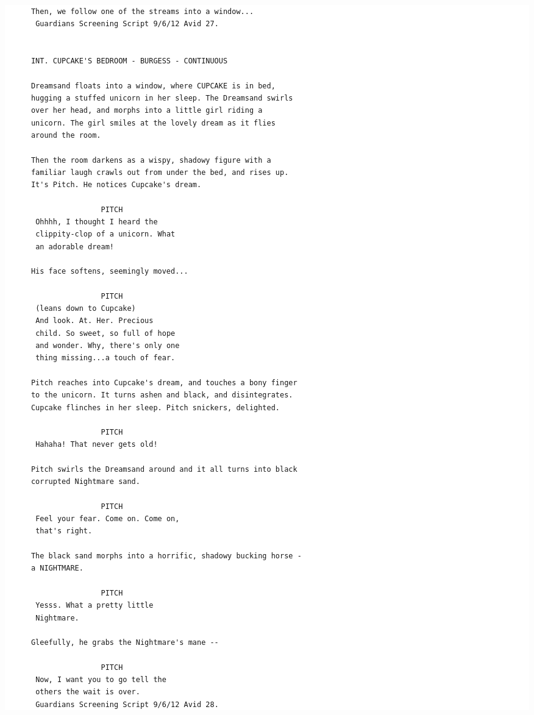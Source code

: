           Then, we follow one of the streams into a window...
           Guardians Screening Script 9/6/12 Avid 27.
                         
                         
          INT. CUPCAKE'S BEDROOM - BURGESS - CONTINUOUS
                         
          Dreamsand floats into a window, where CUPCAKE is in bed,
          hugging a stuffed unicorn in her sleep. The Dreamsand swirls
          over her head, and morphs into a little girl riding a
          unicorn. The girl smiles at the lovely dream as it flies
          around the room.
                         
          Then the room darkens as a wispy, shadowy figure with a
          familiar laugh crawls out from under the bed, and rises up.
          It's Pitch. He notices Cupcake's dream.
                         
                          PITCH
           Ohhhh, I thought I heard the
           clippity-clop of a unicorn. What
           an adorable dream!
                         
          His face softens, seemingly moved...
                         
                          PITCH
           (leans down to Cupcake)
           And look. At. Her. Precious
           child. So sweet, so full of hope
           and wonder. Why, there's only one
           thing missing...a touch of fear.
                         
          Pitch reaches into Cupcake's dream, and touches a bony finger
          to the unicorn. It turns ashen and black, and disintegrates.
          Cupcake flinches in her sleep. Pitch snickers, delighted.
                         
                          PITCH
           Hahaha! That never gets old!
                         
          Pitch swirls the Dreamsand around and it all turns into black
          corrupted Nightmare sand.
                         
                          PITCH
           Feel your fear. Come on. Come on,
           that's right.
                         
          The black sand morphs into a horrific, shadowy bucking horse -
          a NIGHTMARE.
                         
                          PITCH
           Yesss. What a pretty little
           Nightmare.
                         
          Gleefully, he grabs the Nightmare's mane --
                         
                          PITCH
           Now, I want you to go tell the
           others the wait is over.
           Guardians Screening Script 9/6/12 Avid 28.
                         